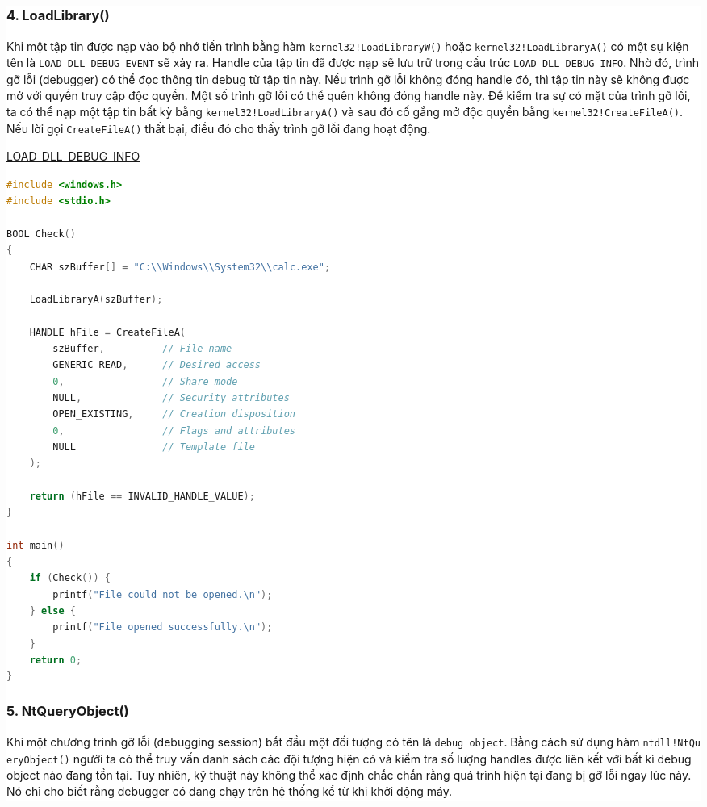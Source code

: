 ### 4. LoadLibrary()

Khi một tập tin được nạp vào bộ nhớ tiến trình bằng hàm ```kernel32!LoadLibraryW()``` hoặc ```kernel32!LoadLibraryA()``` có một sự kiện tên là ```LOAD_DLL_DEBUG_EVENT``` sẽ xảy ra. Handle của tập tin đã được nạp sẽ lưu trữ trong cấu trúc ```LOAD_DLL_DEBUG_INFO```. Nhờ đó, trình gỡ lỗi (debugger) có thể đọc thông tin debug từ tập tin này. Nếu trình gỡ lỗi không đóng handle đó, thì tập tin này sẽ không được mở với quyền truy cập độc quyền. Một số trình gỡ lỗi có thể quên không đóng handle này.
Để kiểm tra sự có mặt của trình gỡ lỗi, ta có thể nạp một tập tin bất kỳ bằng ```kernel32!LoadLibraryA()``` và sau đó cố gắng mở độc quyền bằng ```kernel32!CreateFileA()```. Nếu lời gọi ```CreateFileA()``` thất bại, điều đó cho thấy trình gỡ lỗi đang hoạt động.


[LOAD_DLL_DEBUG_INFO](https://learn.microsoft.com/en-us/windows/win32/api/minwinbase/ns-minwinbase-load_dll_debug_info)
```C
#include <windows.h>
#include <stdio.h>

BOOL Check()
{
    CHAR szBuffer[] = "C:\\Windows\\System32\\calc.exe";
    
    LoadLibraryA(szBuffer);

    HANDLE hFile = CreateFileA(
        szBuffer,          // File name
        GENERIC_READ,      // Desired access
        0,                 // Share mode
        NULL,              // Security attributes
        OPEN_EXISTING,     // Creation disposition
        0,                 // Flags and attributes
        NULL               // Template file
    );

    return (hFile == INVALID_HANDLE_VALUE);
}

int main()
{
    if (Check()) {
        printf("File could not be opened.\n");
    } else {
        printf("File opened successfully.\n");
    }
    return 0;
}

```

### 5. NtQueryObject() 


Khi một chương trình gỡ lỗi (debugging session) bắt đầu một đối tượng có tên là ```debug object```. Bằng cách sử dụng hàm ```ntdll!NtQueryObject()``` người ta có thể truy vấn danh sách các đội tượng hiện có và kiểm tra số lượng handles được liên kết với bất kì debug object nào đang tồn tại.
Tuy nhiên, kỹ thuật này không thể xác định chắc chắn rằng quá trình hiện tại đang bị gỡ lỗi ngay lúc này. Nó chỉ cho biết rằng debugger có đang chạy trên hệ thống kể từ khi khởi động máy.
